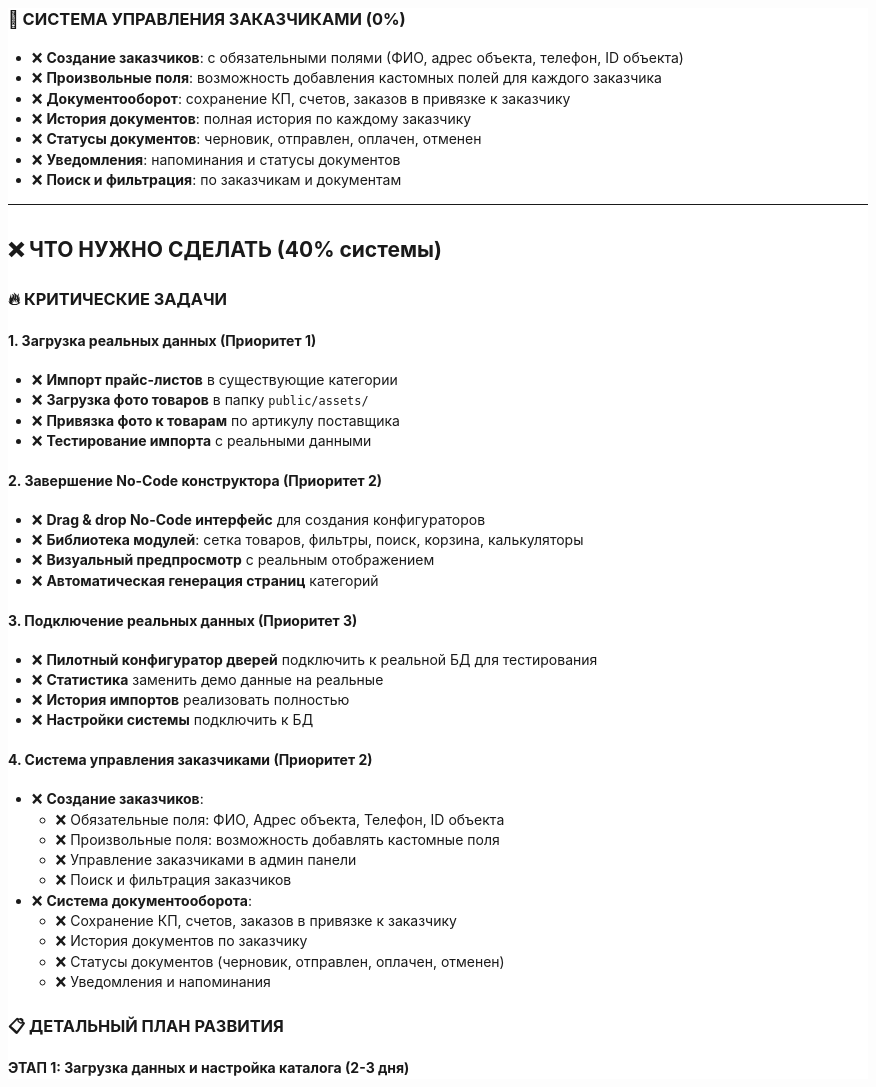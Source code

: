 ### **👥 СИСТЕМА УПРАВЛЕНИЯ ЗАКАЗЧИКАМИ (0%)**
- ❌ **Создание заказчиков**: с обязательными полями (ФИО, адрес объекта, телефон, ID объекта)
- ❌ **Произвольные поля**: возможность добавления кастомных полей для каждого заказчика
- ❌ **Документооборот**: сохранение КП, счетов, заказов в привязке к заказчику
- ❌ **История документов**: полная история по каждому заказчику
- ❌ **Статусы документов**: черновик, отправлен, оплачен, отменен
- ❌ **Уведомления**: напоминания и статусы документов
- ❌ **Поиск и фильтрация**: по заказчикам и документам

---

## ❌ **ЧТО НУЖНО СДЕЛАТЬ (40% системы)**

### **🔥 КРИТИЧЕСКИЕ ЗАДАЧИ**

#### **1. Загрузка реальных данных (Приоритет 1)**
- ❌ **Импорт прайс-листов** в существующие категории
- ❌ **Загрузка фото товаров** в папку `public/assets/`
- ❌ **Привязка фото к товарам** по артикулу поставщика
- ❌ **Тестирование импорта** с реальными данными

#### **2. Завершение No-Code конструктора (Приоритет 2)**
- ❌ **Drag & drop No-Code интерфейс** для создания конфигураторов
- ❌ **Библиотека модулей**: сетка товаров, фильтры, поиск, корзина, калькуляторы
- ❌ **Визуальный предпросмотр** с реальным отображением
- ❌ **Автоматическая генерация страниц** категорий

#### **3. Подключение реальных данных (Приоритет 3)**
- ❌ **Пилотный конфигуратор дверей** подключить к реальной БД для тестирования
- ❌ **Статистика** заменить демо данные на реальные
- ❌ **История импортов** реализовать полностью
- ❌ **Настройки системы** подключить к БД

#### **4. Система управления заказчиками (Приоритет 2)**
- ❌ **Создание заказчиков**:
  - ❌ Обязательные поля: ФИО, Адрес объекта, Телефон, ID объекта
  - ❌ Произвольные поля: возможность добавлять кастомные поля
  - ❌ Управление заказчиками в админ панели
  - ❌ Поиск и фильтрация заказчиков
- ❌ **Система документооборота**:
  - ❌ Сохранение КП, счетов, заказов в привязке к заказчику
  - ❌ История документов по заказчику
  - ❌ Статусы документов (черновик, отправлен, оплачен, отменен)
  - ❌ Уведомления и напоминания

### **📋 ДЕТАЛЬНЫЙ ПЛАН РАЗВИТИЯ**

#### **ЭТАП 1: Загрузка данных и настройка каталога (2-3 дня)**
